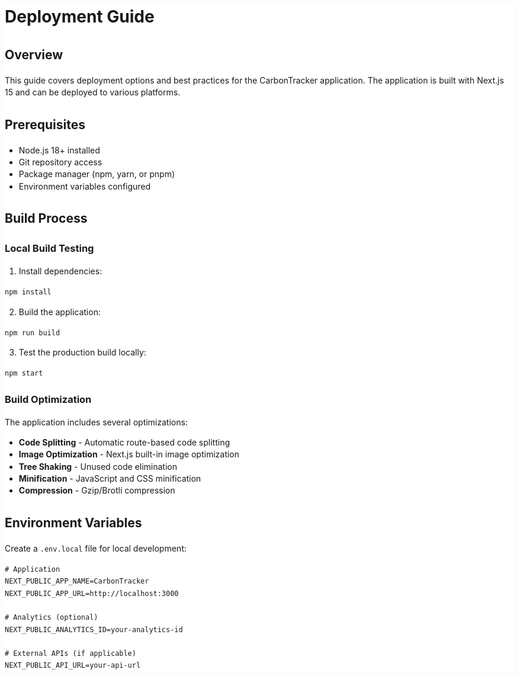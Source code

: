 # Deployment Guide

## Overview

This guide covers deployment options and best practices for the CarbonTracker application. The application is built with Next.js 15 and can be deployed to various platforms.

## Prerequisites

- Node.js 18+ installed
- Git repository access
- Package manager (npm, yarn, or pnpm)
- Environment variables configured

## Build Process

### Local Build Testing

1. Install dependencies:
```bash
npm install
```

2. Build the application:
```bash
npm run build
```

3. Test the production build locally:
```bash
npm start
```

### Build Optimization

The application includes several optimizations:

- **Code Splitting** - Automatic route-based code splitting
- **Image Optimization** - Next.js built-in image optimization
- **Tree Shaking** - Unused code elimination
- **Minification** - JavaScript and CSS minification
- **Compression** - Gzip/Brotli compression

## Environment Variables

Create a `.env.local` file for local development:

```env
# Application
NEXT_PUBLIC_APP_NAME=CarbonTracker
NEXT_PUBLIC_APP_URL=http://localhost:3000

# Analytics (optional)
NEXT_PUBLIC_ANALYTICS_ID=your-analytics-id

# External APIs (if applicable)
NEXT_PUBLIC_API_URL=your-api-url
```
